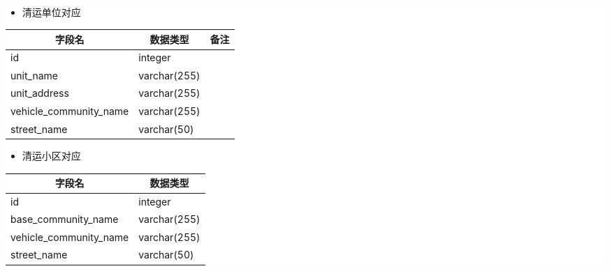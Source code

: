 - 清运单位对应

| 字段名 | 数据类型 | 备注 |
| --- | --- | --- |
| id | integer |  |
| unit_name | varchar(255) |  |
| unit_address | varchar(255) |  |
| vehicle_community_name | varchar(255) |  |
| street_name | varchar(50) |  |

- 清运小区对应

| 字段名 | 数据类型 |
| --- | --- |
| id | integer |
| base_community_name | varchar(255) |
| vehicle_community_name | varchar(255) |
| street_name | varchar(50) |